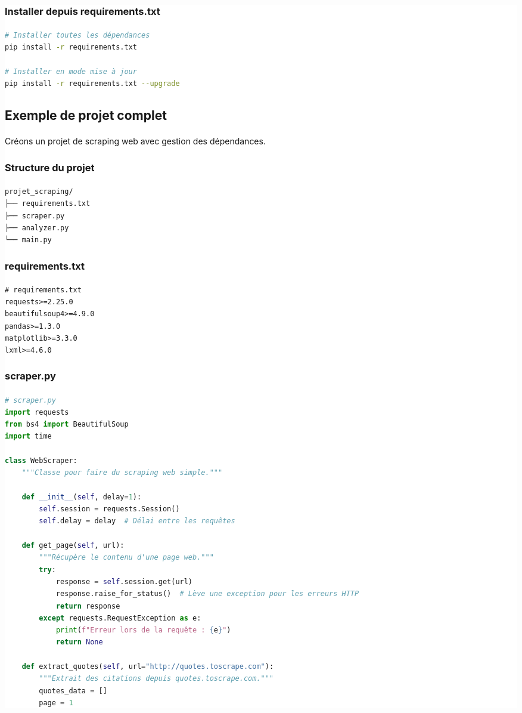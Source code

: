 ### Installer depuis requirements.txt

```bash
# Installer toutes les dépendances
pip install -r requirements.txt

# Installer en mode mise à jour
pip install -r requirements.txt --upgrade
```

## Exemple de projet complet

Créons un projet de scraping web avec gestion des dépendances.

### Structure du projet

```
projet_scraping/
├── requirements.txt
├── scraper.py
├── analyzer.py
└── main.py
```

### requirements.txt

```txt
# requirements.txt
requests>=2.25.0
beautifulsoup4>=4.9.0
pandas>=1.3.0
matplotlib>=3.3.0
lxml>=4.6.0
```

### scraper.py

```python
# scraper.py
import requests
from bs4 import BeautifulSoup
import time

class WebScraper:
    """Classe pour faire du scraping web simple."""

    def __init__(self, delay=1):
        self.session = requests.Session()
        self.delay = delay  # Délai entre les requêtes

    def get_page(self, url):
        """Récupère le contenu d'une page web."""
        try:
            response = self.session.get(url)
            response.raise_for_status()  # Lève une exception pour les erreurs HTTP
            return response
        except requests.RequestException as e:
            print(f"Erreur lors de la requête : {e}")
            return None

    def extract_quotes(self, url="http://quotes.toscrape.com"):
        """Extrait des citations depuis quotes.toscrape.com."""
        quotes_data = []
        page = 1

```